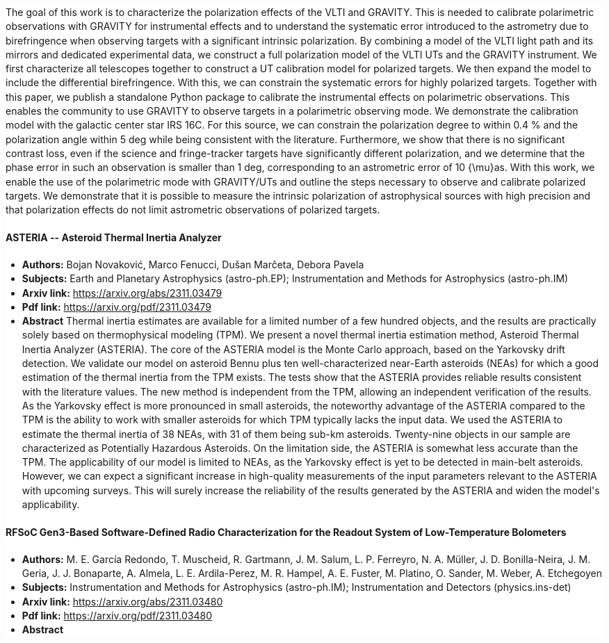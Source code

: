  The goal of this work is to characterize the polarization effects of the VLTI and GRAVITY. This is needed to calibrate polarimetric observations with GRAVITY for instrumental effects and to understand the systematic error introduced to the astrometry due to birefringence when observing targets with a significant intrinsic polarization. By combining a model of the VLTI light path and its mirrors and dedicated experimental data, we construct a full polarization model of the VLTI UTs and the GRAVITY instrument. We first characterize all telescopes together to construct a UT calibration model for polarized targets. We then expand the model to include the differential birefringence. With this, we can constrain the systematic errors for highly polarized targets. Together with this paper, we publish a standalone Python package to calibrate the instrumental effects on polarimetric observations. This enables the community to use GRAVITY to observe targets in a polarimetric observing mode. We demonstrate the calibration model with the galactic center star IRS 16C. For this source, we can constrain the polarization degree to within 0.4 % and the polarization angle within 5 deg while being consistent with the literature. Furthermore, we show that there is no significant contrast loss, even if the science and fringe-tracker targets have significantly different polarization, and we determine that the phase error in such an observation is smaller than 1 deg, corresponding to an astrometric error of 10 {\mu}as. With this work, we enable the use of the polarimetric mode with GRAVITY/UTs and outline the steps necessary to observe and calibrate polarized targets. We demonstrate that it is possible to measure the intrinsic polarization of astrophysical sources with high precision and that polarization effects do not limit astrometric observations of polarized targets.
#### ASTERIA -- Asteroid Thermal Inertia Analyzer
 - **Authors:** Bojan Novaković, Marco Fenucci, Dušan Marčeta, Debora Pavela
 - **Subjects:** Earth and Planetary Astrophysics (astro-ph.EP); Instrumentation and Methods for Astrophysics (astro-ph.IM)
 - **Arxiv link:** https://arxiv.org/abs/2311.03479
 - **Pdf link:** https://arxiv.org/pdf/2311.03479
 - **Abstract**
 Thermal inertia estimates are available for a limited number of a few hundred objects, and the results are practically solely based on thermophysical modeling (TPM). We present a novel thermal inertia estimation method, Asteroid Thermal Inertia Analyzer (ASTERIA). The core of the ASTERIA model is the Monte Carlo approach, based on the Yarkovsky drift detection. We validate our model on asteroid Bennu plus ten well-characterized near-Earth asteroids (NEAs) for which a good estimation of the thermal inertia from the TPM exists. The tests show that the ASTERIA provides reliable results consistent with the literature values. The new method is independent from the TPM, allowing an independent verification of the results. As the Yarkovsky effect is more pronounced in small asteroids, the noteworthy advantage of the ASTERIA compared to the TPM is the ability to work with smaller asteroids for which TPM typically lacks the input data. We used the ASTERIA to estimate the thermal inertia of 38 NEAs, with 31 of them being sub-km asteroids. Twenty-nine objects in our sample are characterized as Potentially Hazardous Asteroids. On the limitation side, the ASTERIA is somewhat less accurate than the TPM. The applicability of our model is limited to NEAs, as the Yarkovsky effect is yet to be detected in main-belt asteroids. However, we can expect a significant increase in high-quality measurements of the input parameters relevant to the ASTERIA with upcoming surveys. This will surely increase the reliability of the results generated by the ASTERIA and widen the model's applicability.
#### RFSoC Gen3-Based Software-Defined Radio Characterization for the Readout  System of Low-Temperature Bolometers
 - **Authors:** M. E. García Redondo, T. Muscheid, R. Gartmann, J. M. Salum, L. P. Ferreyro, N. A. Müller, J. D. Bonilla-Neira, J. M. Geria, J. J. Bonaparte, A. Almela, L. E. Ardila-Perez, M. R. Hampel, A. E. Fuster, M. Platino, O. Sander, M. Weber, A. Etchegoyen
 - **Subjects:** Instrumentation and Methods for Astrophysics (astro-ph.IM); Instrumentation and Detectors (physics.ins-det)
 - **Arxiv link:** https://arxiv.org/abs/2311.03480
 - **Pdf link:** https://arxiv.org/pdf/2311.03480
 - **Abstract**